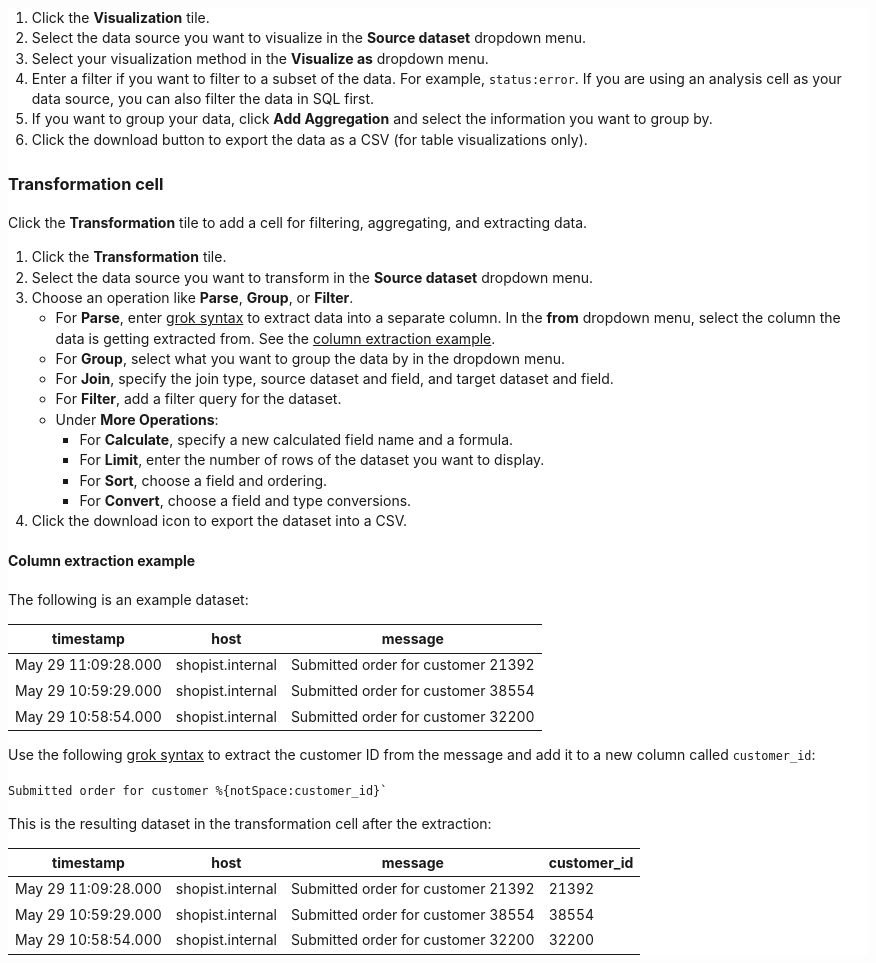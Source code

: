 1. Click the **Visualization** tile.
1. Select the data source you want to visualize in the **Source dataset** dropdown menu.
1. Select your visualization method in the **Visualize as** dropdown menu.
1. Enter a filter if you want to filter to a subset of the data. For example, `status:error`. If you are using an analysis cell as your data source, you can also filter the data in SQL first.
1. If you want to group your data, click **Add Aggregation** and select the information you want to group by.
1. Click the download button to export the data as a CSV (for table visualizations only).

### Transformation cell

Click the **Transformation** tile to add a cell for filtering, aggregating, and extracting data.

1. Click the **Transformation** tile.
1. Select the data source you want to transform in the **Source dataset** dropdown menu.
1. Choose an operation like **Parse**, **Group**, or **Filter**.
    - For **Parse**, enter [grok syntax][3] to extract data into a separate column. In the **from** dropdown menu, select the column the data is getting extracted from. See the [column extraction example](#column-extraction-example).
    - For **Group**, select what you want to group the data by in the dropdown menu.
    - For **Join**, specify the join type, source dataset and field, and target dataset and field.
    - For **Filter**, add a filter query for the dataset.
    - Under **More Operations**:
        - For **Calculate**, specify a new calculated field name and a formula.
        - For **Limit**, enter the number of rows of the dataset you want to display.
        - For **Sort**, choose a field and ordering.
        - For **Convert**, choose a field and type conversions.
1. Click the download icon to export the dataset into a CSV.

#### Column extraction example

The following is an example dataset:

| timestamp           | host             | message                            |
| ------------------- | ---------------- | ---------------------------------- |
| May 29 11:09:28.000 | shopist.internal | Submitted order for customer 21392 |
| May 29 10:59:29.000 | shopist.internal | Submitted order for customer 38554 |
| May 29 10:58:54.000 | shopist.internal | Submitted order for customer 32200 |

Use the following [grok syntax][3] to extract the customer ID from the message and add it to a new column called `customer_id`:

```
Submitted order for customer %{notSpace:customer_id}`
```

This is the resulting dataset in the transformation cell after the extraction:

| timestamp           | host             | message                            | customer_id |
| ------------------- | ---------------- | ---------------------------------- | ----------- |
| May 29 11:09:28.000 | shopist.internal | Submitted order for customer 21392 | 21392       |
| May 29 10:59:29.000 | shopist.internal | Submitted order for customer 38554 | 38554       |
| May 29 10:58:54.000 | shopist.internal | Submitted order for customer 32200 | 32200       |


[1]: https://app.datadoghq.com/logs/analysis-workspace/list
[2]: https://app.datadoghq.com/logs
[3]: /logs/log_configuration/parsing/
[4]: /logs/explorer/calculated_fields/
[5]: /ddsql_reference/